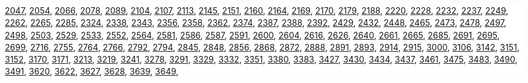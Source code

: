 [2047](2047-find-a-peak-element-ii.md), [2054](2054-the-number-of-the-smallest-unoccupied-chair.md), [2066](2066-add-minimum-number-of-rungs.md), [2078](2078-maximum-compatibility-score-sum.md), [2089](2089-maximum-matrix-sum.md), [2104](2104-operations-on-tree.md), [2107](2107-find-unique-binary-string.md), [2113](2113-find-the-kth-largest-integer-in-the-array.md), [2145](2145-grid-game.md), [2151](2151-the-time-when-the-network-becomes-idle.md), [2160](2160-minimum-operations-to-make-a-uni-value-grid.md), [2164](2164-two-best-non-overlapping-events.md), [2169](2169-simple-bank-system.md), [2170](2170-count-number-of-maximum-bitwise-or-subsets.md), [2179](2179-most-beautiful-item-for-each-query.md), [2188](2188-minimized-maximum-of-products-distributed-to-any-store.md), [2220](2220-find-all-possible-recipes-from-given-supplies.md), [2228](2228-watering-plants-ii.md), [2232](2232-adding-spaces-to-a-string.md), [2237](2237-longest-palindrome-by-concatenating-two-letter-words.md), [2249](2249-count-the-hidden-sequences.md), [2262](2262-solving-questions-with-brainpower.md), [2265](2265-partition-array-according-to-given-pivot.md), [2285](2285-design-bitset.md), [2324](2324-find-triangular-sum-of-an-array.md), [2338](2338-minimum-consecutive-cards-to-pick-up.md), [2343](2343-count-unguarded-cells-in-the-grid.md), [2356](2356-largest-combination-with-bitwise-and-greater-than-zero.md), [2358](2358-number-of-ways-to-split-array.md), [2362](2362-minimum-rounds-to-complete-all-tasks.md), [2374](2374-steps-to-make-array-non-decreasing.md), [2387](2387-partition-array-such-that-maximum-difference-is-k.md), [2388](2388-replace-elements-in-an-array.md), [2392](2392-successful-pairs-of-spells-and-potions.md), [2429](2429-design-a-food-rating-system.md), [2432](2432-number-of-zero-filled-subarrays.md), [2448](2448-count-number-of-bad-pairs.md), [2465](2465-shifting-letters-ii.md), [2473](2473-max-sum-of-a-pair-with-equal-sum-of-digits.md), [2478](2478-longest-nice-subarray.md), [2497](2497-maximum-matching-of-players-with-trainers.md), [2498](2498-smallest-subarrays-with-maximum-bitwise-or.md), [2503](2503-longest-subarray-with-maximum-bitwise-and.md), [2529](2529-range-product-queries-of-powers.md), [2533](2533-bitwise-xor-of-all-pairings.md), [2552](2552-maximum-sum-of-distinct-subarrays-with-length-k.md), [2564](2564-most-profitable-path-in-a-tree.md), [2581](2581-divide-players-into-teams-of-equal-skill.md), [2586](2586-longest-square-streak-in-an-array.md), [2587](2587-design-memory-allocator.md), [2591](2591-frog-jump-ii.md), [2600](2600-maximum-tastiness-of-candy-basket.md), [2604](2604-minimum-operations-to-make-array-equal-ii.md), [2616](2616-maximal-score-after-applying-k-operations.md), [2626](2626-count-the-number-of-good-subarrays.md), [2640](2640-maximum-number-of-integers-to-choose-from-a-range-i.md), [2661](2661-smallest-missing-non-negative-integer-after-operations.md), [2665](2665-minimum-time-to-repair-cars.md), [2685](2685-first-completely-painted-row-or-column.md), [2691](2691-count-vowel-strings-in-ranges.md), [2695](2695-find-score-of-an-array-after-marking-all-elements.md), [2699](2699-count-the-number-of-fair-pairs.md), [2716](2716-prime-subtraction-operation.md), [2755](2755-extra-characters-in-a-string.md), [2764](2764-maximum-number-of-fish-in-a-grid.md), [2766](2766-find-the-prefix-common-array-of-two-arrays.md), [2792](2792-neighboring-bitwise-xor.md), [2794](2794-maximum-number-of-moves-in-a-grid.md), [2845](2845-find-the-value-of-the-partition.md), [2848](2848-special-permutations.md), [2856](2856-count-complete-subarrays-in-an-array.md), [2868](2868-continuous-subarrays.md), [2872](2872-largest-element-in-an-array-after-merge-operations.md), [2888](2888-minimum-index-of-a-valid-split.md), [2891](2891-maximum-beauty-of-an-array-after-applying-operation.md), [2893](2893-visit-array-positions-to-maximize-score.md), [2914](2914-find-the-safest-path-in-a-grid.md), [2915](2915-count-of-interesting-subarrays.md), [3000](3000-minimum-absolute-difference-between-elements-with-constraint.md), [3106](3106-length-of-the-longest-subsequence-that-sums-to-target.md), [3142](3142-longest-unequal-adjacent-groups-subsequence-ii.md), [3151](3151-minimum-processing-time.md), [3152](3152-maximum-value-of-an-ordered-triplet-ii.md), [3170](3170-find-indices-with-index-and-value-difference-ii.md), [3171](3171-minimum-equal-sum-of-two-arrays-after-replacing-zeros.md), [3213](3213-count-subarrays-where-max-element-appears-at-least-k-times.md), [3219](3219-make-lexicographically-smallest-array-by-swapping-elements.md), [3241](3241-divide-array-into-arrays-with-max-difference.md), [3278](3278-find-the-number-of-ways-to-place-people-i.md), [3291](3291-find-if-array-can-be-sorted.md), [3329](3329-find-the-length-of-the-longest-common-prefix.md), [3332](3332-minimum-operations-to-exceed-threshold-value-ii.md), [3351](3351-maximize-happiness-of-selected-children.md), [3380](3380-shortest-subarray-with-or-at-least-k-ii.md), [3383](3383-taking-maximum-energy-from-the-mystic-dungeon.md), [3427](3427-special-array-ii.md), [3430](3430-count-days-without-meetings.md), [3434](3434-find-the-number-of-distinct-colors-among-the-balls.md), [3437](3437-maximum-total-damage-with-spell-casting.md), [3461](3461-find-the-minimum-area-to-cover-all-ones-i.md), [3475](3475-minimum-operations-to-make-binary-array-elements-equal-to-one-i.md), [3483](3483-alternating-groups-ii.md), [3490](3490-find-the-maximum-length-of-valid-subsequence-i.md), [3491](3491-find-the-maximum-length-of-valid-subsequence-ii.md), [3620](3620-maximum-number-of-distinct-elements-after-operations.md), [3622](3622-maximum-frequency-of-an-element-after-performing-operations-i.md), [3627](3627-find-minimum-time-to-reach-last-room-i.md), [3628](3628-find-minimum-time-to-reach-last-room-ii.md), [3639](3639-zero-array-transformation-i.md), [3649](3649-minimum-time-to-break-locks-i.md),